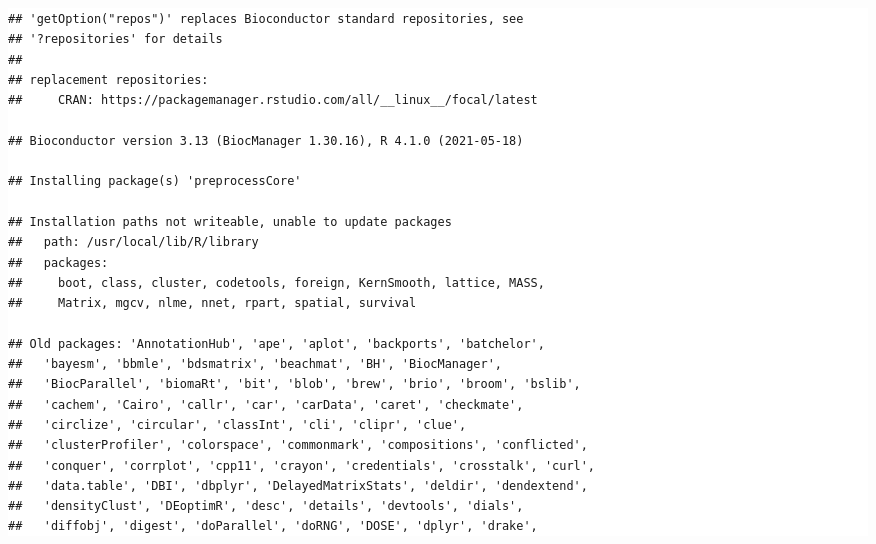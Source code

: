     ## 'getOption("repos")' replaces Bioconductor standard repositories, see
    ## '?repositories' for details
    ## 
    ## replacement repositories:
    ##     CRAN: https://packagemanager.rstudio.com/all/__linux__/focal/latest

    ## Bioconductor version 3.13 (BiocManager 1.30.16), R 4.1.0 (2021-05-18)

    ## Installing package(s) 'preprocessCore'

    ## Installation paths not writeable, unable to update packages
    ##   path: /usr/local/lib/R/library
    ##   packages:
    ##     boot, class, cluster, codetools, foreign, KernSmooth, lattice, MASS,
    ##     Matrix, mgcv, nlme, nnet, rpart, spatial, survival

    ## Old packages: 'AnnotationHub', 'ape', 'aplot', 'backports', 'batchelor',
    ##   'bayesm', 'bbmle', 'bdsmatrix', 'beachmat', 'BH', 'BiocManager',
    ##   'BiocParallel', 'biomaRt', 'bit', 'blob', 'brew', 'brio', 'broom', 'bslib',
    ##   'cachem', 'Cairo', 'callr', 'car', 'carData', 'caret', 'checkmate',
    ##   'circlize', 'circular', 'classInt', 'cli', 'clipr', 'clue',
    ##   'clusterProfiler', 'colorspace', 'commonmark', 'compositions', 'conflicted',
    ##   'conquer', 'corrplot', 'cpp11', 'crayon', 'credentials', 'crosstalk', 'curl',
    ##   'data.table', 'DBI', 'dbplyr', 'DelayedMatrixStats', 'deldir', 'dendextend',
    ##   'densityClust', 'DEoptimR', 'desc', 'details', 'devtools', 'dials',
    ##   'diffobj', 'digest', 'doParallel', 'doRNG', 'DOSE', 'dplyr', 'drake',
